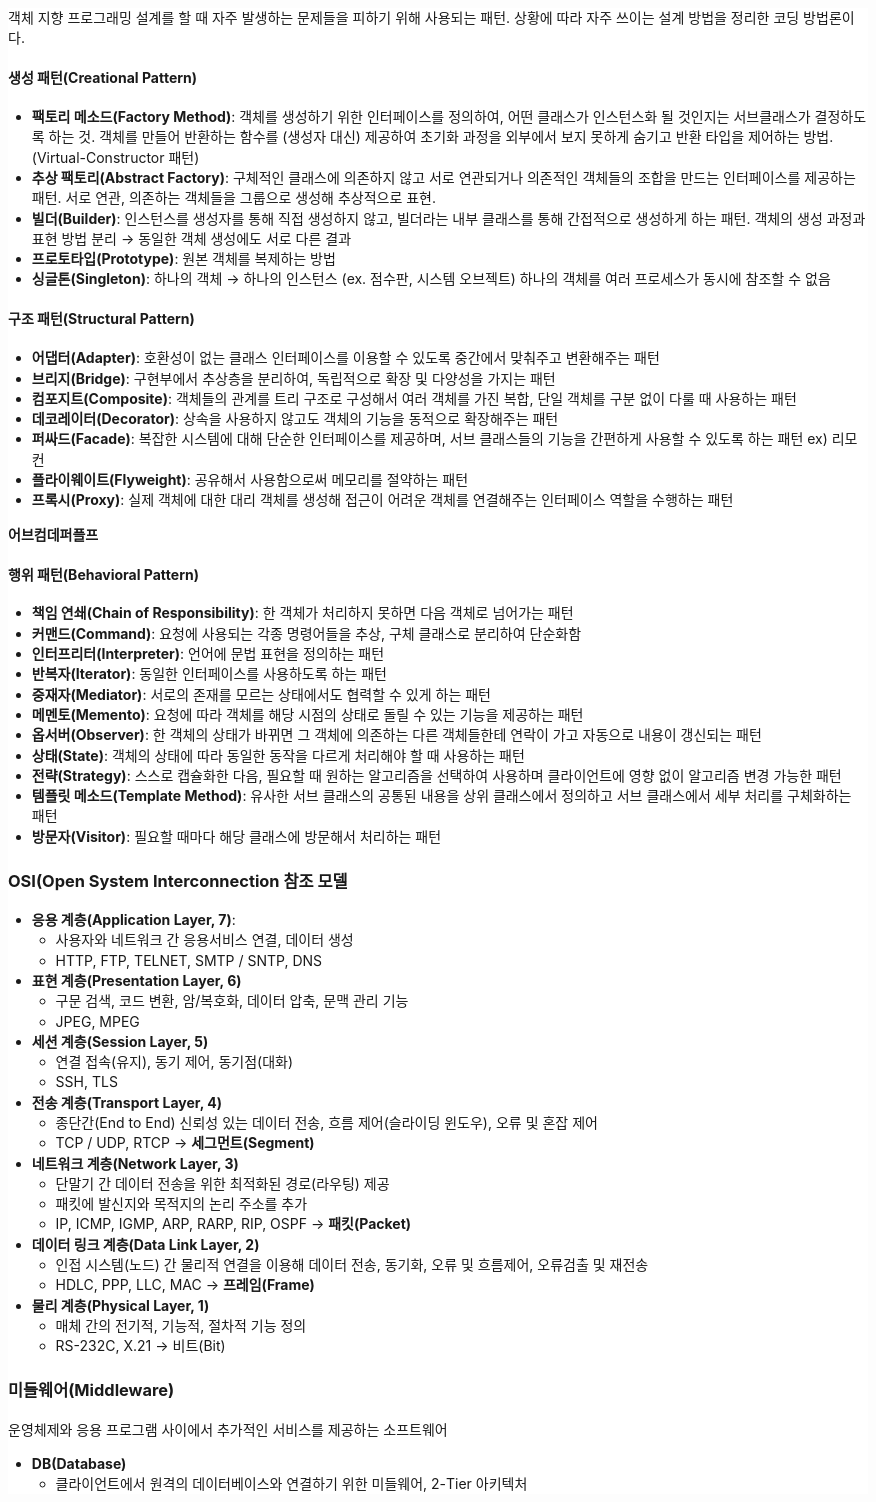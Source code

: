 객체 지향 프로그래밍 설계를 할 때 자주 발생하는 문제들을 피하기 위해 사용되는 패턴. 상황에 따라 자주 쓰이는 설계 방법을 정리한 코딩 방법론이다.

#### 생성 패턴(Creational Pattern)
- **팩토리 메소드(Factory Method)**: 객체를 생성하기 위한 인터페이스를 정의하여, 어떤 클래스가 인스턴스화 될 것인지는 서브클래스가 결정하도록 하는 것. 객체를 만들어 반환하는 함수를 (생성자 대신) 제공하여 초기화 과정을 외부에서 보지 못하게 숨기고 반환 타입을 제어하는 방법.(Virtual-Constructor 패턴)
- **추상 팩토리(Abstract Factory)**: 구체적인 클래스에 의존하지 않고 서로 연관되거나 의존적인 객체들의 조합을 만드는 인터페이스를 제공하는 패턴. 서로 연관, 의존하는 객체들을 그룹으로 생성해 추상적으로 표현.
- **빌더(Builder)**: 인스턴스를 생성자를 통해 직접 생성하지 않고, 빌더라는 내부 클래스를 통해 간접적으로 생성하게 하는 패턴. 객체의 생성 과정과 표현 방법 분리 → 동일한 객체 생성에도 서로 다른 결과
- **프로토타입(Prototype)**: 원본 객체를 복제하는 방법
- **싱글톤(Singleton)**: 하나의 객체 → 하나의 인스턴스 (ex. 점수판, 시스템 오브젝트) 하나의 객체를 여러 프로세스가 동시에 참조할 수 없음

#### 구조 패턴(Structural Pattern)
- **어댑터(Adapter)**: 호환성이 없는 클래스 인터페이스를 이용할 수 있도록 중간에서 맞춰주고 변환해주는 패턴
- **브리지(Bridge)**: 구현부에서 추상층을 분리하여, 독립적으로 확장 및 다양성을 가지는 패턴
- **컴포지트(Composite)**: 객체들의 관계를 트리 구조로 구성해서 여러 객체를 가진 복합, 단일 객체를 구분 없이 다룰 때 사용하는 패턴
- **데코레이터(Decorator)**: 상속을 사용하지 않고도 객체의 기능을 동적으로 확장해주는 패턴
- **퍼싸드(Facade)**: 복잡한 시스템에 대해 단순한 인터페이스를 제공하며, 서브 클래스들의 기능을 간편하게 사용할 수 있도록 하는 패턴 ex) 리모컨
- **플라이웨이트(Flyweight)**: 공유해서 사용함으로써 메모리를 절약하는 패턴
- **프록시(Proxy)**: 실제 객체에 대한 대리 객체를 생성해 접근이 어려운 객체를 연결해주는 인터페이스 역할을 수행하는 패턴

**어브컴데퍼플프**

#### 행위 패턴(Behavioral Pattern)
- **책임 연쇄(Chain of Responsibility)**: 한 객체가 처리하지 못하면 다음 객체로 넘어가는 패턴
- **커맨드(Command)**: 요청에 사용되는 각종 명령어들을 추상, 구체 클래스로 분리하여 단순화함
- **인터프리터(Interpreter)**: 언어에 문법 표현을 정의하는 패턴
- **반복자(Iterator)**: 동일한 인터페이스를 사용하도록 하는 패턴
- **중재자(Mediator)**: 서로의 존재를 모르는 상태에서도 협력할 수 있게 하는 패턴
- **메멘토(Memento)**: 요청에 따라 객체를 해당 시점의 상태로 돌릴 수 있는 기능을 제공하는 패턴
- **옵서버(Observer)**: 한 객체의 상태가 바뀌면 그 객체에 의존하는 다른 객체들한테 연락이 가고 자동으로 내용이 갱신되는 패턴
- **상태(State)**: 객체의 상태에 따라 동일한 동작을 다르게 처리해야 할 때 사용하는 패턴
- **전략(Strategy)**: 스스로 캡슐화한 다음, 필요할 때 원하는 알고리즘을 선택하여 사용하며 클라이언트에 영향 없이 알고리즘 변경 가능한 패턴
- **템플릿 메소드(Template Method)**: 유사한 서브 클래스의 공통된 내용을 상위 클래스에서 정의하고 서브 클래스에서 세부 처리를 구체화하는 패턴
- **방문자(Visitor)**: 필요할 때마다 해당 클래스에 방문해서 처리하는 패턴

### OSI(Open System Interconnection 참조 모델
- **응용 계층(Application Layer, 7)**:
	- 사용자와 네트워크 간 응용서비스 연결, 데이터 생성
	- HTTP, FTP, TELNET, SMTP / SNTP, DNS
- **표현 계층(Presentation Layer, 6)**
	- 구문 검색, 코드 변환, 암/복호화, 데이터 압축, 문맥 관리 기능
	- JPEG, MPEG
- **세션 계층(Session Layer, 5)**
	- 연결 접속(유지), 동기 제어, 동기점(대화)
	- SSH, TLS
- **전송 계층(Transport Layer, 4)**
	- 종단간(End to End) 신뢰성 있는 데이터 전송, 흐름 제어(슬라이딩 윈도우), 오류 및 혼잡 제어
	- TCP / UDP, RTCP → **세그먼트(Segment)**
- **네트워크 계층(Network Layer, 3)**
	- 단말기 간 데이터 전송을 위한 최적화된 경로(라우팅) 제공
	- 패킷에 발신지와 목적지의 논리 주소를 추가
	- IP, ICMP, IGMP, ARP, RARP, RIP, OSPF → **패킷(Packet)**
- **데이터 링크 계층(Data Link Layer, 2)**
	- 인접 시스템(노드) 간 물리적 연결을 이용해 데이터 전송, 동기화, 오류 및 흐름제어, 오류검출 및 재전송
	- HDLC, PPP, LLC, MAC → **프레임(Frame)**
- **물리 계층(Physical Layer, 1)**
	- 매체 간의 전기적, 기능적, 절차적 기능 정의
	- RS-232C, X.21 → 비트(Bit)

### 미들웨어(Middleware)
운영체제와 응용 프로그램 사이에서 추가적인 서비스를 제공하는 소프트웨어
- **DB(Database)**
	- 클라이언트에서 원격의 데이터베이스와 연결하기 위한 미들웨어, 2-Tier 아키텍처  